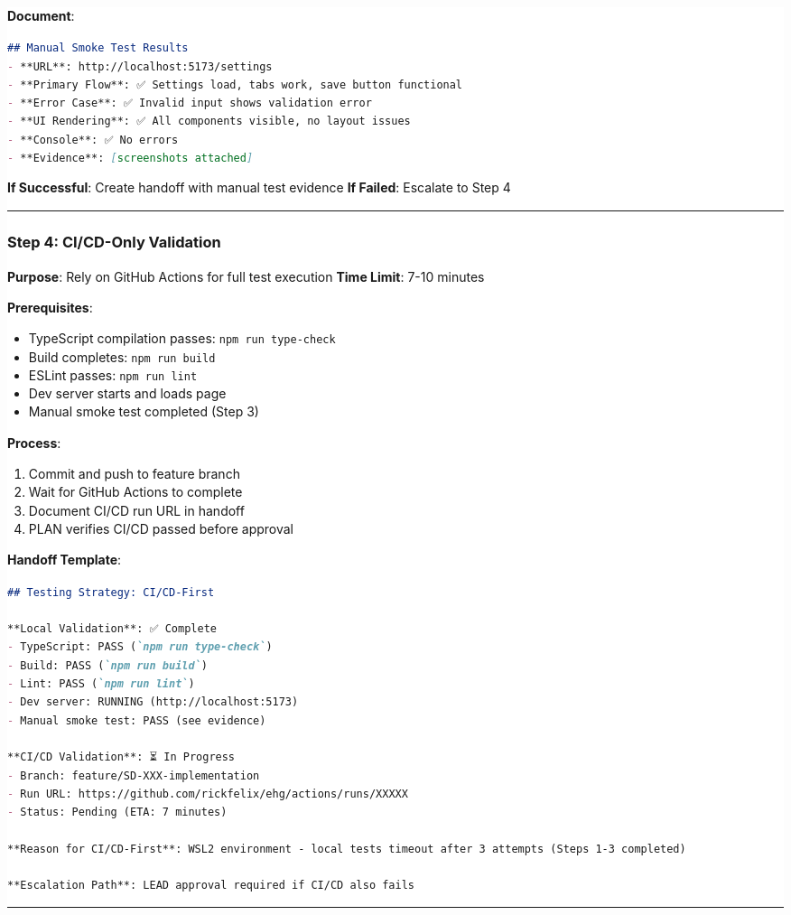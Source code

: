 **Document**:
```markdown
## Manual Smoke Test Results
- **URL**: http://localhost:5173/settings
- **Primary Flow**: ✅ Settings load, tabs work, save button functional
- **Error Case**: ✅ Invalid input shows validation error
- **UI Rendering**: ✅ All components visible, no layout issues
- **Console**: ✅ No errors
- **Evidence**: [screenshots attached]
```

**If Successful**: Create handoff with manual test evidence
**If Failed**: Escalate to Step 4

---

### Step 4: CI/CD-Only Validation

**Purpose**: Rely on GitHub Actions for full test execution
**Time Limit**: 7-10 minutes

**Prerequisites**:
- TypeScript compilation passes: `npm run type-check`
- Build completes: `npm run build`
- ESLint passes: `npm run lint`
- Dev server starts and loads page
- Manual smoke test completed (Step 3)

**Process**:
1. Commit and push to feature branch
2. Wait for GitHub Actions to complete
3. Document CI/CD run URL in handoff
4. PLAN verifies CI/CD passed before approval

**Handoff Template**:
```markdown
## Testing Strategy: CI/CD-First

**Local Validation**: ✅ Complete
- TypeScript: PASS (`npm run type-check`)
- Build: PASS (`npm run build`)
- Lint: PASS (`npm run lint`)
- Dev server: RUNNING (http://localhost:5173)
- Manual smoke test: PASS (see evidence)

**CI/CD Validation**: ⏳ In Progress
- Branch: feature/SD-XXX-implementation
- Run URL: https://github.com/rickfelix/ehg/actions/runs/XXXXX
- Status: Pending (ETA: 7 minutes)

**Reason for CI/CD-First**: WSL2 environment - local tests timeout after 3 attempts (Steps 1-3 completed)

**Escalation Path**: LEAD approval required if CI/CD also fails
```

---